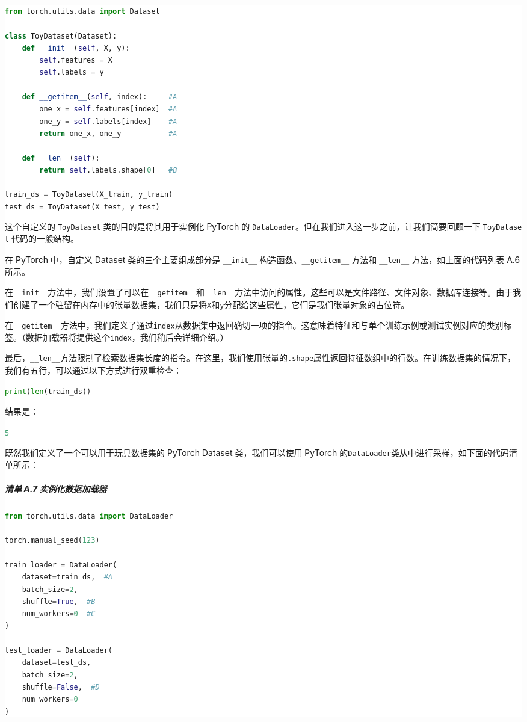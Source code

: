 ```py
from torch.utils.data import Dataset

class ToyDataset(Dataset):
    def __init__(self, X, y):
        self.features = X
        self.labels = y

    def __getitem__(self, index):     #A
        one_x = self.features[index]  #A
        one_y = self.labels[index]    #A
        return one_x, one_y           #A

    def __len__(self):
        return self.labels.shape[0]   #B

train_ds = ToyDataset(X_train, y_train)
test_ds = ToyDataset(X_test, y_test)
```

这个自定义的 `ToyDataset` 类的目的是将其用于实例化 PyTorch 的 `DataLoader`。但在我们进入这一步之前，让我们简要回顾一下 `ToyDataset` 代码的一般结构。

在 PyTorch 中，自定义 Dataset 类的三个主要组成部分是 `__init__` 构造函数、`__getitem__` 方法和 `__len__` 方法，如上面的代码列表 A.6 所示。

在`__init__`方法中，我们设置了可以在`__getitem__`和`__len__`方法中访问的属性。这些可以是文件路径、文件对象、数据库连接等。由于我们创建了一个驻留在内存中的张量数据集，我们只是将`X`和`y`分配给这些属性，它们是我们张量对象的占位符。

在`__getitem__`方法中，我们定义了通过`index`从数据集中返回确切一项的指令。这意味着特征和与单个训练示例或测试实例对应的类别标签。（数据加载器将提供这个`index`，我们稍后会详细介绍。）

最后，`__len__`方法限制了检索数据集长度的指令。在这里，我们使用张量的`.shape`属性返回特征数组中的行数。在训练数据集的情况下，我们有五行，可以通过以下方式进行双重检查：

```py
print(len(train_ds))
```

结果是：

```py
5
```

既然我们定义了一个可以用于玩具数据集的 PyTorch Dataset 类，我们可以使用 PyTorch 的`DataLoader`类从中进行采样，如下面的代码清单所示：

##### 清单 A.7 实例化数据加载器

```py
from torch.utils.data import DataLoader

torch.manual_seed(123)

train_loader = DataLoader(
    dataset=train_ds,  #A
    batch_size=2,
    shuffle=True,  #B
    num_workers=0  #C
)

test_loader = DataLoader(
    dataset=test_ds,
    batch_size=2,
    shuffle=False,  #D
    num_workers=0
)
```
